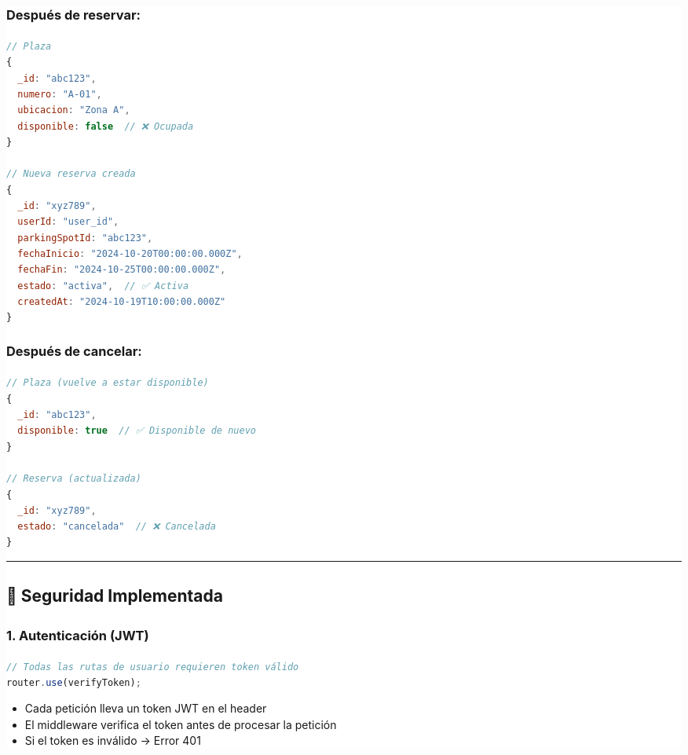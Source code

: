 ### **Después de reservar:**

```javascript
// Plaza
{
  _id: "abc123",
  numero: "A-01",
  ubicacion: "Zona A",
  disponible: false  // ❌ Ocupada
}

// Nueva reserva creada
{
  _id: "xyz789",
  userId: "user_id",
  parkingSpotId: "abc123",
  fechaInicio: "2024-10-20T00:00:00.000Z",
  fechaFin: "2024-10-25T00:00:00.000Z",
  estado: "activa",  // ✅ Activa
  createdAt: "2024-10-19T10:00:00.000Z"
}
```

### **Después de cancelar:**

```javascript
// Plaza (vuelve a estar disponible)
{
  _id: "abc123",
  disponible: true  // ✅ Disponible de nuevo
}

// Reserva (actualizada)
{
  _id: "xyz789",
  estado: "cancelada"  // ❌ Cancelada
}
```

---

## 🔐 Seguridad Implementada

### **1. Autenticación (JWT)**

```javascript
// Todas las rutas de usuario requieren token válido
router.use(verifyToken);
```

-   Cada petición lleva un token JWT en el header
-   El middleware verifica el token antes de procesar la petición
-   Si el token es inválido → Error 401
